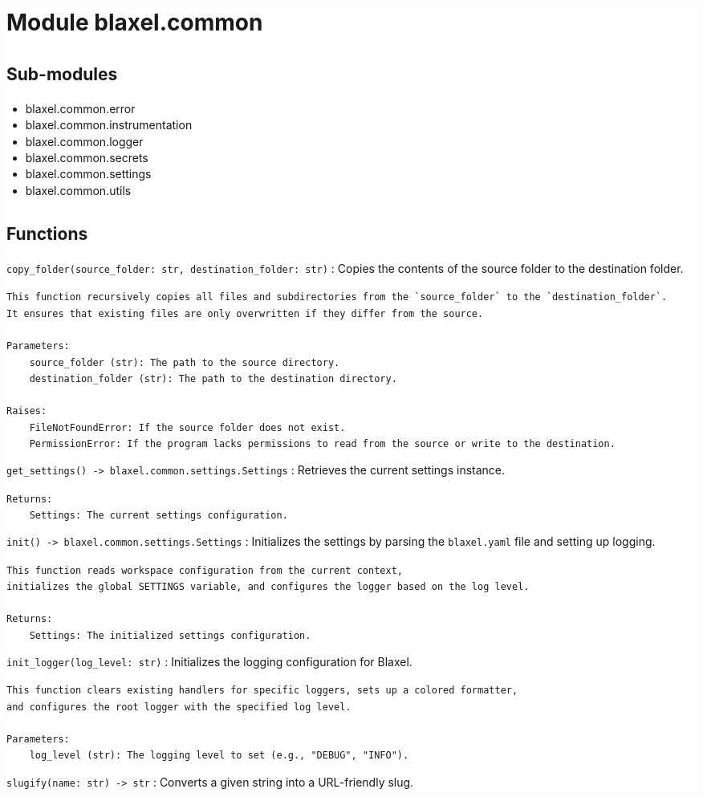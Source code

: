 Module blaxel.common
====================

Sub-modules
-----------
* blaxel.common.error
* blaxel.common.instrumentation
* blaxel.common.logger
* blaxel.common.secrets
* blaxel.common.settings
* blaxel.common.utils

Functions
---------

`copy_folder(source_folder: str, destination_folder: str)`
:   Copies the contents of the source folder to the destination folder.
    
    This function recursively copies all files and subdirectories from the `source_folder` to the `destination_folder`.
    It ensures that existing files are only overwritten if they differ from the source.
    
    Parameters:
        source_folder (str): The path to the source directory.
        destination_folder (str): The path to the destination directory.
    
    Raises:
        FileNotFoundError: If the source folder does not exist.
        PermissionError: If the program lacks permissions to read from the source or write to the destination.

`get_settings() ‑> blaxel.common.settings.Settings`
:   Retrieves the current settings instance.
    
    Returns:
        Settings: The current settings configuration.

`init() ‑> blaxel.common.settings.Settings`
:   Initializes the settings by parsing the `blaxel.yaml` file and setting up logging.
    
    This function reads workspace configuration from the current context,
    initializes the global SETTINGS variable, and configures the logger based on the log level.
    
    Returns:
        Settings: The initialized settings configuration.

`init_logger(log_level: str)`
:   Initializes the logging configuration for Blaxel.
    
    This function clears existing handlers for specific loggers, sets up a colored formatter,
    and configures the root logger with the specified log level.
    
    Parameters:
        log_level (str): The logging level to set (e.g., "DEBUG", "INFO").

`slugify(name: str) ‑> str`
:   Converts a given string into a URL-friendly slug.
    